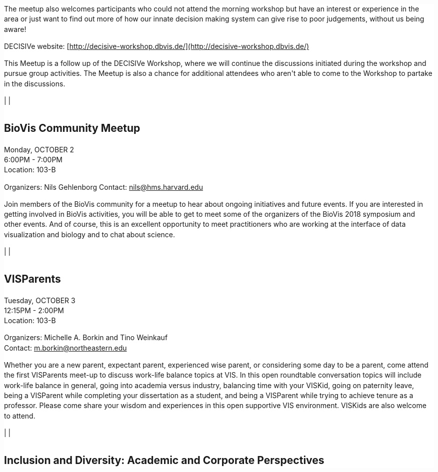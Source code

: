The meetup also welcomes participants who could not attend the morning workshop but have an interest or experience in the area or just want to find out more of how our innate decision making system can give rise to poor judgements, without us being aware!

DECISIVe website: [http://decisive-workshop.dbvis.de/](http://decisive-workshop.dbvis.de/)


This Meetup is a follow up of the DECISIVe Workshop, where we will continue the discussions initiated during the workshop and pursue group activities. The Meetup is also a chance for additional attendees who aren't able to come to the Workshop to partake in the discussions.


| |

## <a name="biovis"></a> BioVis Community Meetup

Monday, OCTOBER 2  
6:00PM - 7:00PM  
Location: 103-B   


Organizers: Nils Gehlenborg
Contact: [nils@hms.harvard.edu](mailto:nils@hms.harvard.edu)

Join members of the BioVis community for a meetup to hear about ongoing initiatives and future events. If you are interested in getting involved in BioVis activities, you will be able to get to meet some of the organizers of the BioVis 2018 symposium and other events. And of course, this is an excellent opportunity to meet practitioners who are working at the interface of data visualization and biology and to chat about science.

| |

## <a name="vis-parents"></a> VISParents

Tuesday, OCTOBER 3  
12:15PM - 2:00PM  
Location: 103-B   

Organizers: Michelle A. Borkin and Tino Weinkauf   
Contact: [m.borkin@northeastern.edu](mailto:m.borkin@northeastern.edu)  

Whether you are a new parent, expectant parent, experienced wise parent, or considering some day to be a parent, come attend the first VISParents meet-up to discuss work-life balance topics at VIS.  In this open roundtable conversation topics will include work-life balance in general, going into academia versus industry, balancing time with your VISKid, going on paternity leave, being a VISParent while completing your dissertation as a student, and being a VISParent while trying to achieve tenure as a professor.  Please come share your wisdom and experiences in this open supportive VIS environment.  VISKids are also welcome to attend.


| |

## <a name="inclusion"></a> Inclusion and Diversity: Academic and Corporate Perspectives
